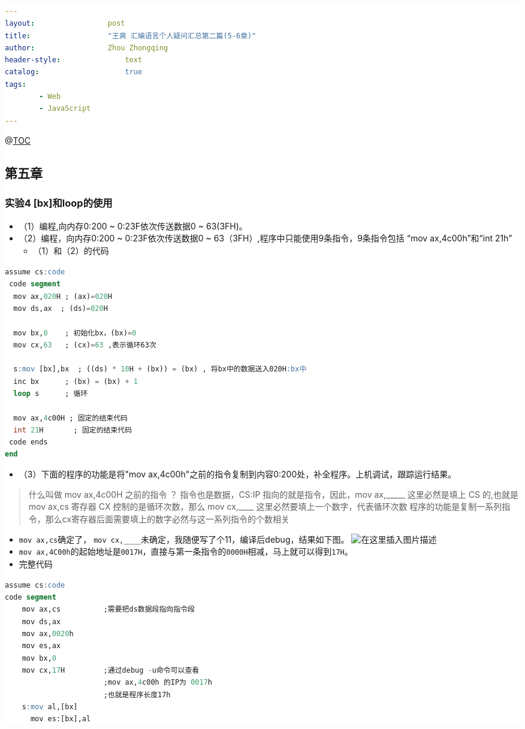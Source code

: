 ```yaml
---
layout:					post
title:					"王爽 汇编语言个人疑问汇总第二篇(5-6章)"
author:					Zhou Zhongqing
header-style:				text
catalog:					true
tags:
		- Web
		- JavaScript
---
```

@[TOC](目录)
## 第五章
### 实验4 [bx]和loop的使用
- （1）编程,向内存0:200 ~ 0:23F依次传送数据0 ~ 63(3FH)。
- （2）编程，向内存0:200 ~ 0:23F依次传送数据0 ~ 63（3FH）,程序中只能使用9条指令，9条指令包括 “mov ax,4c00h”和“int 21h” 
  - （1）和（2）的代码

```sql
assume cs:code 
 code segment
  mov ax,020H ; (ax)=020H
  mov ds,ax  ; (ds)=020H
  
  mov bx,0    ; 初始化bx，(bx)=0
  mov cx,63   ; (cx)=63 ,表示循环63次
  
  s:mov [bx],bx  ; ((ds) * 10H + (bx)) = (bx) , 将bx中的数据送入020H:bx中
  inc bx      ; (bx) = (bx) + 1
  loop s      ; 循环
  
  mov ax,4c00H ; 固定的结束代码
  int 21H       ; 固定的结束代码
 code ends
end
```


- （3）下面的程序的功能是将"mov ax,4c00h"之前的指令复制到内容0:200处，补全程序。上机调试，跟踪运行结果。

 
 > 什么叫做 mov ax,4c00H 之前的指令 ？
 > 指令也是数据，CS:IP 指向的就是指令，因此，mov ax,_____ 这里必然是填上 CS 的,也就是 mov ax,cs
 > 寄存器 CX 控制的是循环次数，那么 mov cx,____ 这里必然要填上一个数字，代表循环次数
程序的功能是复制一系列指令，那么cx寄存器后面需要填上的数字必然与这一系列指令的个数相关

- `mov ax,cs`确定了， `mov cx,____`未确定，我随便写了个11，编译后debug，结果如下图。
![在这里插入图片描述](https://i-blog.csdnimg.cn/blog_migrate/f5cdcc6fead71ffce7ade57bbd220d5f.png)
- `mov ax,4C00h`的起始地址是`0017H`，直接与第一条指令的`0000H`相减，马上就可以得到`17H`。
- 完整代码
```sql
assume cs:code
code segment
	mov ax,cs          ;需要把ds数据段指向指令段
	mov ds,ax
	mov ax,0020h
	mov es,ax
	mov bx,0
	mov cx,17H         ;通过debug -u命令可以查看
					   ;mov ax,4c00h 的IP为 0017h
					   ;也就是程序长度17h
	s:mov al,[bx]
	  mov es:[bx],al
```